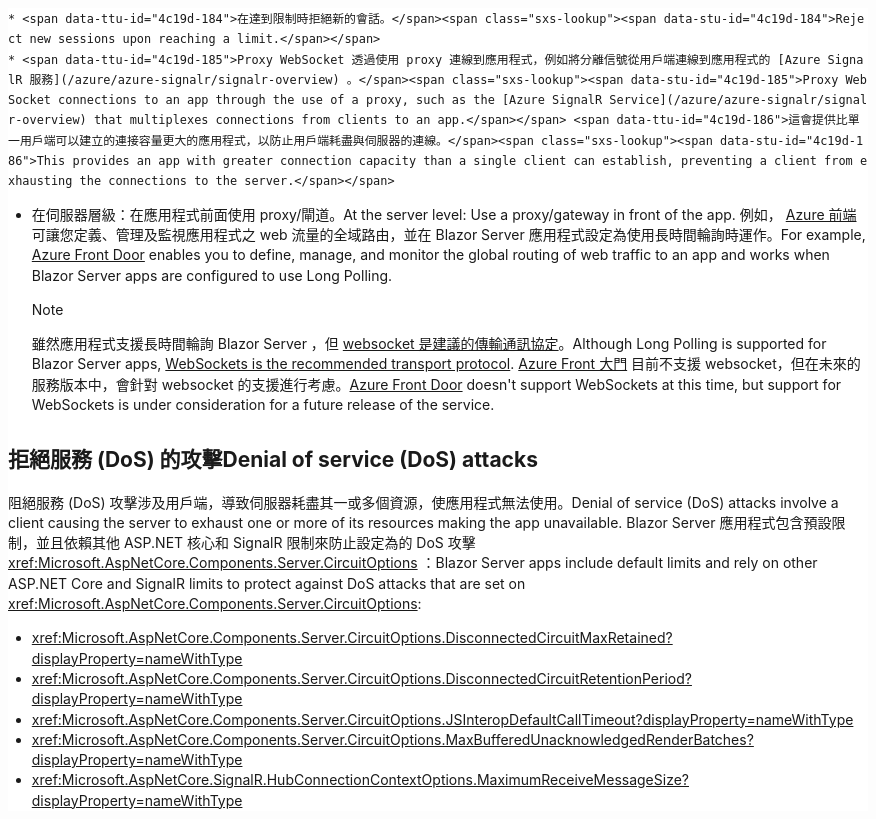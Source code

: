     * <span data-ttu-id="4c19d-184">在達到限制時拒絕新的會話。</span><span class="sxs-lookup"><span data-stu-id="4c19d-184">Reject new sessions upon reaching a limit.</span></span>
    * <span data-ttu-id="4c19d-185">Proxy WebSocket 透過使用 proxy 連線到應用程式，例如將分離信號從用戶端連線到應用程式的 [Azure SignalR 服務](/azure/azure-signalr/signalr-overview) 。</span><span class="sxs-lookup"><span data-stu-id="4c19d-185">Proxy WebSocket connections to an app through the use of a proxy, such as the [Azure SignalR Service](/azure/azure-signalr/signalr-overview) that multiplexes connections from clients to an app.</span></span> <span data-ttu-id="4c19d-186">這會提供比單一用戶端可以建立的連接容量更大的應用程式，以防止用戶端耗盡與伺服器的連線。</span><span class="sxs-lookup"><span data-stu-id="4c19d-186">This provides an app with greater connection capacity than a single client can establish, preventing a client from exhausting the connections to the server.</span></span>
  * <span data-ttu-id="4c19d-187">在伺服器層級：在應用程式前面使用 proxy/閘道。</span><span class="sxs-lookup"><span data-stu-id="4c19d-187">At the server level: Use a proxy/gateway in front of the app.</span></span> <span data-ttu-id="4c19d-188">例如， [Azure 前端](/azure/frontdoor/front-door-overview) 可讓您定義、管理及監視應用程式之 web 流量的全域路由，並在 Blazor Server 應用程式設定為使用長時間輪詢時運作。</span><span class="sxs-lookup"><span data-stu-id="4c19d-188">For example, [Azure Front Door](/azure/frontdoor/front-door-overview) enables you to define, manage, and monitor the global routing of web traffic to an app and works when Blazor Server apps are configured to use Long Polling.</span></span>
  
    > [!NOTE]
    > <span data-ttu-id="4c19d-189">雖然應用程式支援長時間輪詢 Blazor Server ，但 [websocket 是建議的傳輸通訊協定](xref:blazor/host-and-deploy/server#azure-signalr-service)。</span><span class="sxs-lookup"><span data-stu-id="4c19d-189">Although Long Polling is supported for Blazor Server apps, [WebSockets is the recommended transport protocol](xref:blazor/host-and-deploy/server#azure-signalr-service).</span></span> <span data-ttu-id="4c19d-190">[Azure Front 大門](/azure/frontdoor/front-door-overview) 目前不支援 websocket，但在未來的服務版本中，會針對 websocket 的支援進行考慮。</span><span class="sxs-lookup"><span data-stu-id="4c19d-190">[Azure Front Door](/azure/frontdoor/front-door-overview) doesn't support WebSockets at this time, but support for WebSockets is under consideration for a future release of the service.</span></span>

## <a name="denial-of-service-dos-attacks"></a><span data-ttu-id="4c19d-191">拒絕服務 (DoS) 的攻擊</span><span class="sxs-lookup"><span data-stu-id="4c19d-191">Denial of service (DoS) attacks</span></span>

<span data-ttu-id="4c19d-192">阻絕服務 (DoS) 攻擊涉及用戶端，導致伺服器耗盡其一或多個資源，使應用程式無法使用。</span><span class="sxs-lookup"><span data-stu-id="4c19d-192">Denial of service (DoS) attacks involve a client causing the server to exhaust one or more of its resources making the app unavailable.</span></span> <span data-ttu-id="4c19d-193">Blazor Server 應用程式包含預設限制，並且依賴其他 ASP.NET 核心和 SignalR 限制來防止設定為的 DoS 攻擊 <xref:Microsoft.AspNetCore.Components.Server.CircuitOptions> ：</span><span class="sxs-lookup"><span data-stu-id="4c19d-193">Blazor Server apps include default limits and rely on other ASP.NET Core and SignalR limits to protect against DoS attacks that are set on <xref:Microsoft.AspNetCore.Components.Server.CircuitOptions>:</span></span>

* <xref:Microsoft.AspNetCore.Components.Server.CircuitOptions.DisconnectedCircuitMaxRetained?displayProperty=nameWithType>
* <xref:Microsoft.AspNetCore.Components.Server.CircuitOptions.DisconnectedCircuitRetentionPeriod?displayProperty=nameWithType>
* <xref:Microsoft.AspNetCore.Components.Server.CircuitOptions.JSInteropDefaultCallTimeout?displayProperty=nameWithType>
* <xref:Microsoft.AspNetCore.Components.Server.CircuitOptions.MaxBufferedUnacknowledgedRenderBatches?displayProperty=nameWithType>
* <xref:Microsoft.AspNetCore.SignalR.HubConnectionContextOptions.MaximumReceiveMessageSize?displayProperty=nameWithType>
